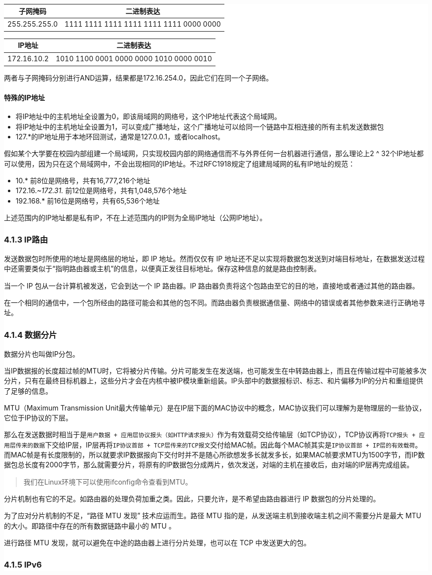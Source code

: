 |   子网掩码    |               二进制表达                |
| :-----------: | :-------------------------------------: |
| 255.255.255.0 | 1111 1111 1111 1111 1111 1111 0000 0000 |

|   IP地址    |               二进制表达                |
| :---------: | :-------------------------------------: |
| 172.16.10.2 | 1010 1100 0001 0000 0000 1010 0000 0010 |

两者与子网掩码分别进行AND运算，结果都是172.16.254.0，因此它们在同一个子网络。

#### 特殊的IP地址

- 将IP地址中的主机地址全设置为0，即该局域网的网络号，这个IP地址代表这个局域网。
- 将IP地址中的主机地址全设置为1，可以变成广播地址，这个广播地址可以给同一个链路中互相连接的所有主机发送数据包
- 127.*的IP地址用于本地环回测试，通常是127.0.0.1，或者localhost。

假如某个大学要在校园内部组建一个局域网，只实现校园内部的网络通信而不与外界任何一台机器进行通信，那么理论上2 ^ 32个IP地址都可以使用，因为只在这个局域网中，不会出现相同的IP地址。不过RFC1918规定了组建局域网的私有IP地址的规范：

- 10.* 前8位是网络号，共有16,777,216个地址
- 172.16.*~172.31.* 前12位是网络号，共有1,048,576个地址
- 192.168.* 前16位是网络号，共有65,536个地址

上述范围内的IP地址都是私有IP，不在上述范围内的IP则为全局IP地址（公网IP地址）。

### 4.1.3 IP路由

发送数据包时所使用的地址是网络层的地址，即 IP 地址。然而仅仅有 IP 地址还不足以实现将数据包发送到对端目标地址，在数据发送过程中还需要类似于“指明路由器或主机”的信息，以便真正发往目标地址。保存这种信息的就是路由控制表。

当一个 IP 包从一台计算机被发送，它会到达一个 IP 路由器。IP 路由器负责将这个包路由至它的目的地，直接地或者通过其他的路由器。

在一个相同的通信中，一个包所经由的路径可能会和其他的包不同。而路由器负责根据通信量、网络中的错误或者其他参数来进行正确地寻址。

### 4.1.4 数据分片

数据分片也叫做IP分包。

当IP数据报的长度超过帧的MTU时，它将被分片传输。分片可能发生在发送端，也可能发生在中转路由器上，而且在传输过程中可能被多次分片，只有在最终目标机器上，这些分片才会在内核中被IP模块重新组装。IP头部中的数据报标识、标志、和片偏移为IP的分片和重组提供了足够的信息。

MTU（Maximum Transmission Unit最大传输单元）是在IP层下面的MAC协议中的概念，MAC协议我们可以理解为是物理层的一些协议，它位于IP协议的下层。

那么在发送数据时相当于是`用户数据 + 应用层协议报头（如HTTP请求报头）`作为有效载荷交给传输层（如TCP协议），TCP协议再将`TCP报头 + 应用层传来的数据`下交给IP层，IP层再将`IP协议首部 + TCP层传来的TCP报文`交付给MAC帧。因此每个MAC帧其实是`IP协议首部 + IP层的有效载荷`。而MAC帧是有长度限制的，所以就要求IP数据报向下交付时并不是随心所欲想发多长就发多长，如果MAC帧要求MTU为1500字节，而IP数据包总长度有2000字节，那么就需要分片，将原有的IP数据包分成两片，依次发送，对端的主机在接收后，由对端的IP层再完成组装。

> 我们在Linux环境下可以使用ifconfig命令查看到MTU。

分片机制也有它的不足。如路由器的处理负荷加重之类。因此，只要允许，是不希望由路由器进行 IP 数据包的分片处理的。

为了应对分片机制的不足，“路径 MTU 发现” 技术应运而生。路径 MTU 指的是，从发送端主机到接收端主机之间不需要分片是最大 MTU 的大小。即路径中存在的所有数据链路中最小的 MTU 。

进行路径 MTU 发现，就可以避免在中途的路由器上进行分片处理，也可以在 TCP 中发送更大的包。

### 4.1.5 IPv6
